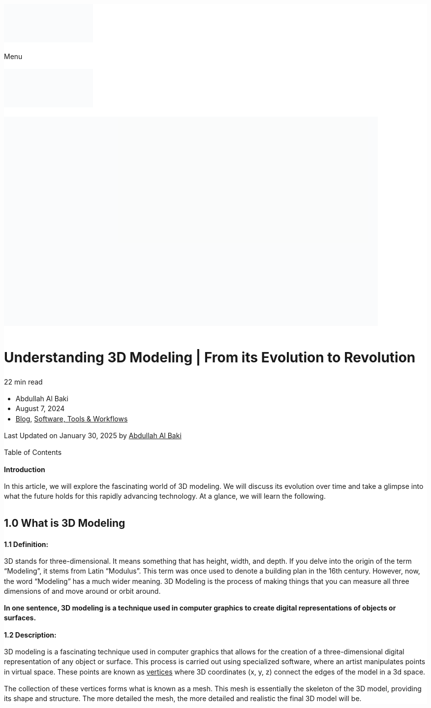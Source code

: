 [![Logo of the 7cgi limited](data:image/svg+xml;base64,PHN2ZyB4bWxucz0iaHR0cDovL3d3dy53My5vcmcvMjAwMC9zdmciIHdpZHRoPSIxODEiIGhlaWdodD0iNzgiIHZpZXdCb3g9IjAgMCAxODEgNzgiPjxyZWN0IHdpZHRoPSIxMDAlIiBoZWlnaHQ9IjEwMCUiIHN0eWxlPSJmaWxsOiNjZmQ0ZGI7ZmlsbC1vcGFjaXR5OiAwLjE7Ii8+PC9zdmc+)](https://7cgi.com)

Menu

[![Logo of the 7cgi limited](data:image/svg+xml;base64,PHN2ZyB4bWxucz0iaHR0cDovL3d3dy53My5vcmcvMjAwMC9zdmciIHdpZHRoPSIxODEiIGhlaWdodD0iNzgiIHZpZXdCb3g9IjAgMCAxODEgNzgiPjxyZWN0IHdpZHRoPSIxMDAlIiBoZWlnaHQ9IjEwMCUiIHN0eWxlPSJmaWxsOiNjZmQ0ZGI7ZmlsbC1vcGFjaXR5OiAwLjE7Ii8+PC9zdmc+)](https://7cgi.com)

![Understanding 3D Modeling | From its Evolution to Revolution](data:image/svg+xml;base64,PHN2ZyB4bWxucz0iaHR0cDovL3d3dy53My5vcmcvMjAwMC9zdmciIHdpZHRoPSI3NjAiIGhlaWdodD0iNDI1IiB2aWV3Qm94PSIwIDAgNzYwIDQyNSI+PHJlY3Qgd2lkdGg9IjEwMCUiIGhlaWdodD0iMTAwJSIgc3R5bGU9ImZpbGw6I2NmZDRkYjtmaWxsLW9wYWNpdHk6IDAuMTsiLz48L3N2Zz4=)

# Understanding 3D Modeling \| From its Evolution to Revolution

22 min read

- Abdullah Al Baki
- August 7, 2024
- [Blog](https://7cgi.com/category/blog/), [Software, Tools & Workflows](https://7cgi.com/category/3d-rendering-tools-workflows/)

Last Updated on January 30, 2025 by [Abdullah Al Baki](https://7cgi.com)

Table of Contents

**Introduction**

In this article, we will explore the fascinating world of 3D modeling. We will discuss its evolution over time and take a glimpse into what the future holds for this rapidly advancing technology. At a glance, we will learn the following.

## **1.0 What is 3D Modeling**

**1.1 Definition:**

3D stands for three-dimensional. It means something that has height, width, and depth. If you delve into the origin of the term “Modeling”, it stems from Latin “Modulus”. This term was once used to denote a building plan in the 16th century. However, now, the word “Modeling” has a much wider meaning. 3D Modeling is the process of making things that you can measure all three dimensions of and move around or orbit around.

**In one sentence, 3D modeling is a technique used in computer graphics to create digital representations of objects or surfaces.**

**1.2 Description:**

3D modeling is a fascinating technique used in computer graphics that allows for the creation of a three-dimensional digital representation of any object or surface. This process is carried out using specialized software, where an artist manipulates points in virtual space. These points are known as [vertices](https://docs.blender.org/manual/en/latest/modeling/meshes/structure.html) where 3D coordinates (x, y, z) connect the edges of the model in a 3d space.

The collection of these vertices forms what is known as a mesh. This mesh is essentially the skeleton of the 3D model, providing its shape and structure. The more detailed the mesh, the more detailed and realistic the final 3D model will be.
